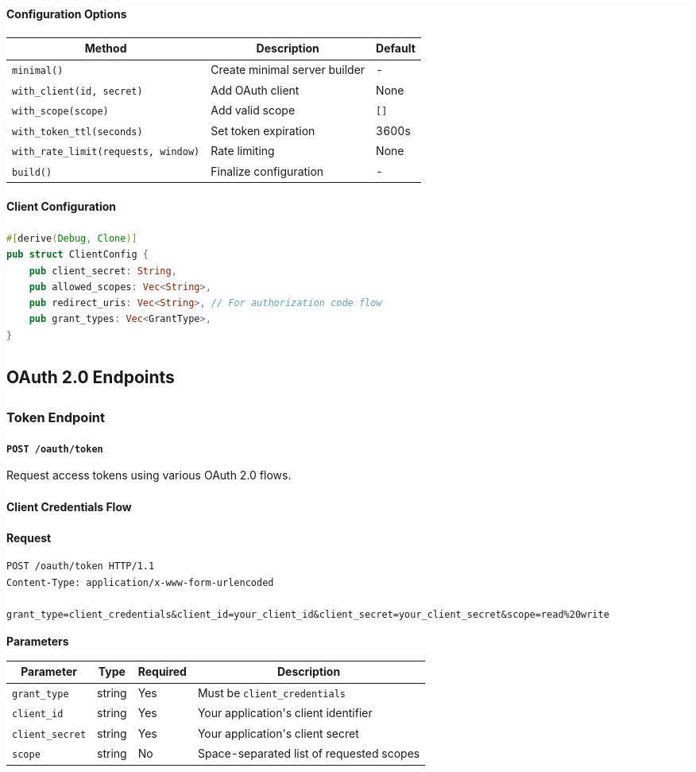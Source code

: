 #### Configuration Options

| Method | Description | Default |
|--------|-------------|---------|
| `minimal()` | Create minimal server builder | - |
| `with_client(id, secret)` | Add OAuth client | None |
| `with_scope(scope)` | Add valid scope | `[]` |
| `with_token_ttl(seconds)` | Set token expiration | 3600s |
| `with_rate_limit(requests, window)` | Rate limiting | None |
| `build()` | Finalize configuration | - |

#### Client Configuration

```rust
#[derive(Debug, Clone)]
pub struct ClientConfig {
    pub client_secret: String,
    pub allowed_scopes: Vec<String>,
    pub redirect_uris: Vec<String>, // For authorization code flow
    pub grant_types: Vec<GrantType>,
}
```

## OAuth 2.0 Endpoints

### Token Endpoint

**`POST /oauth/token`**

Request access tokens using various OAuth 2.0 flows.

#### Client Credentials Flow

**Request**
```http
POST /oauth/token HTTP/1.1
Content-Type: application/x-www-form-urlencoded

grant_type=client_credentials&client_id=your_client_id&client_secret=your_client_secret&scope=read%20write
```

**Parameters**

| Parameter | Type | Required | Description |
|-----------|------|----------|-------------|
| `grant_type` | string | Yes | Must be `client_credentials` |
| `client_id` | string | Yes | Your application's client identifier |
| `client_secret` | string | Yes | Your application's client secret |
| `scope` | string | No | Space-separated list of requested scopes |
